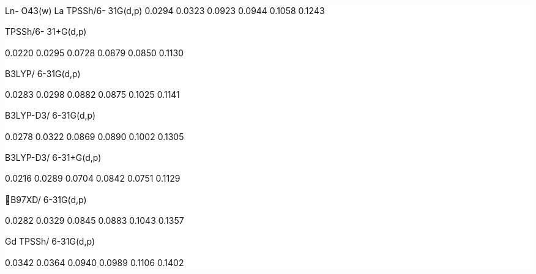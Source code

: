 Ln-
O43(w) 
La 
TPSSh/6-
31G(d,p) 
0.0294 0.0323 
0.0923 
0.0944 
0.1058 
0.1243 

TPSSh/6-
31+G(d,p) 

0.0220 0.0295 0.0728 
0.0879 
0.0850 
0.1130 

B3LYP/ 
6-31G(d,p) 

0.0283 0.0298 0.0882 
0.0875 
0.1025 
0.1141 

B3LYP-D3/ 
6-31G(d,p) 

0.0278 0.0322 0.0869 
0.0890 
0.1002 
0.1305 

B3LYP-D3/ 
6-31+G(d,p) 

0.0216 0.0289 0.0704 
0.0842 
0.0751 
0.1129 

B97XD/ 
6-31G(d,p) 

0.0282 0.0329 0.0845 
0.0883 
0.1043 
0.1357 

Gd 
TPSSh/ 
6-31G(d,p) 

0.0342 0.0364 0.0940 
0.0989 
0.1106 
0.1402 
